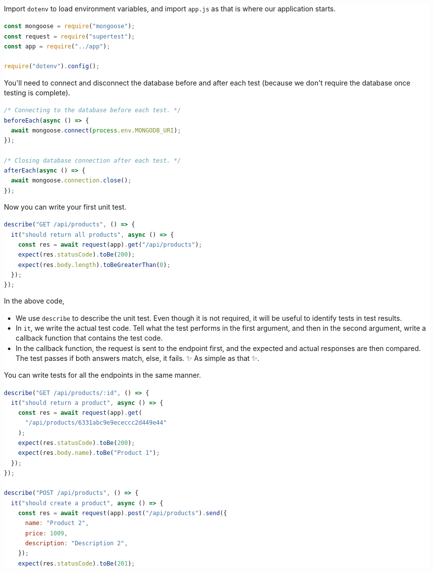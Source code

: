 Import `dotenv` to load environment variables, and import `app.js` as that is where our application starts.

```javascript
const mongoose = require("mongoose");
const request = require("supertest");
const app = require("../app");

require("dotenv").config();
```

You'll need to connect and disconnect the database before and after each test (because we don't require the database once testing is complete).

```javascript
/* Connecting to the database before each test. */
beforeEach(async () => {
  await mongoose.connect(process.env.MONGODB_URI);
});

/* Closing database connection after each test. */
afterEach(async () => {
  await mongoose.connection.close();
});
```

Now you can write your first unit test.

```javascript
describe("GET /api/products", () => {
  it("should return all products", async () => {
    const res = await request(app).get("/api/products");
    expect(res.statusCode).toBe(200);
    expect(res.body.length).toBeGreaterThan(0);
  });
});
```

In the above code,

-   We use `describe` to describe the unit test. Even though it is not required, it will be useful to identify tests in test results.
-   In `it`, we write the actual test code. Tell what the test performs in the first argument, and then in the second argument, write a callback function that contains the test code.
-   In the callback function, the request is sent to the endpoint first, and the expected and actual responses are then compared. The test passes if both answers match, else, it fails. ✨ As simple as that ✨.

You can write tests for all the endpoints in the same manner.

```javascript
describe("GET /api/products/:id", () => {
  it("should return a product", async () => {
    const res = await request(app).get(
      "/api/products/6331abc9e9ececcc2d449e44"
    );
    expect(res.statusCode).toBe(200);
    expect(res.body.name).toBe("Product 1");
  });
});

describe("POST /api/products", () => {
  it("should create a product", async () => {
    const res = await request(app).post("/api/products").send({
      name: "Product 2",
      price: 1009,
      description: "Description 2",
    });
    expect(res.statusCode).toBe(201);
```